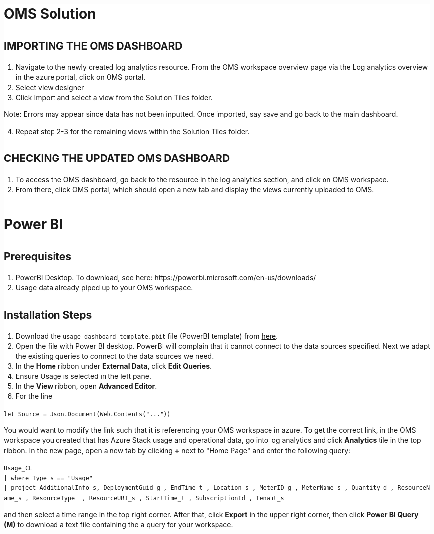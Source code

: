 # OMS Solution

## IMPORTING THE OMS DASHBOARD  
1. Navigate to the newly created log analytics resource. From the OMS workspace overview page via the Log analytics overview in the azure portal, click on OMS portal.
2. Select view designer
3. Click Import and select a view from the Solution Tiles folder.

Note: Errors may appear since data has not been inputted. Once imported, say save and go back to the main dashboard. 

4. Repeat step 2-3 for the remaining views within the Solution Tiles folder.

## CHECKING THE UPDATED OMS DASHBOARD
1. To access the OMS dashboard, go back to the resource in the log analytics section, and click on OMS workspace.
2. From there, click OMS portal, which should open a new tab and display the views currently uploaded to OMS.
 
# Power BI

## Prerequisites
1. PowerBI Desktop. To download, see here: https://powerbi.microsoft.com/en-us/downloads/
2. Usage data already piped up to your OMS workspace. 
 
## Installation Steps

1. Download the `usage_dashboard_template.pbit` file (PowerBI template) from [here](../PowerBI).
2. Open the file with Power BI desktop. PowerBI will complain that it cannot connect to the data sources specified. Next we adapt the existing queries to connect to the data sources we need. 
3. In the **Home** ribbon under **External Data**, click **Edit Queries**. 
4. Ensure Usage is selected in the left pane. 
5. In the **View** ribbon, open **Advanced Editor**. 
6. For the line 
```
let Source = Json.Document(Web.Contents("..."))
```
You would want to modify the link such that it is referencing your OMS workspace in azure. To get the correct link, in the OMS workspace you created that has Azure Stack usage and operational data, go into log analytics and click **Analytics** tile in the top ribbon. In the new page, open a new tab by clicking **+** next to "Home Page" and enter the following query:
```
Usage_CL
| where Type_s == "Usage"
| project AdditionalInfo_s, DeploymentGuid_g , EndTime_t , Location_s , MeterID_g , MeterName_s , Quantity_d , ResourceName_s , ResourceType  , ResourceURI_s , StartTime_t , SubscriptionId , Tenant_s 
```
and then select a time range in the top right corner. After that, click **Export** in the upper right corner, then click **Power BI Query (M)** to download a text file containing the a query for your workspace. 
